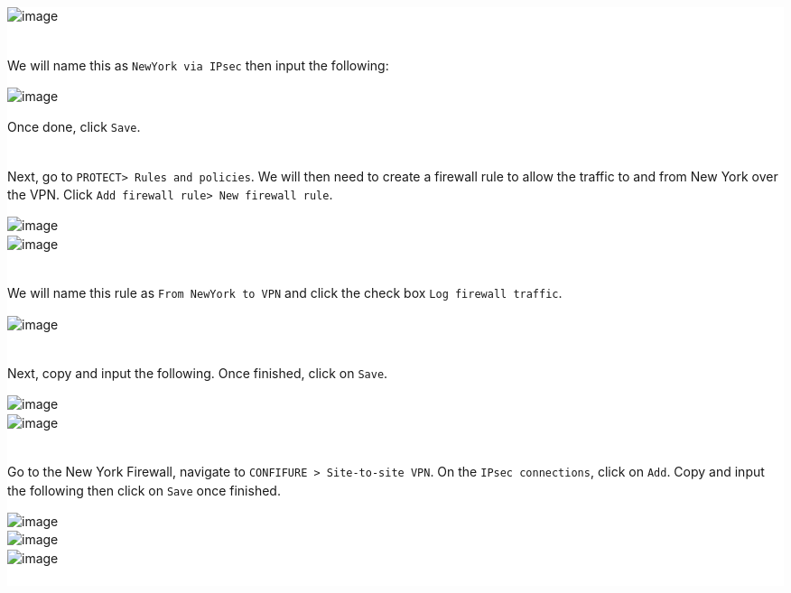 <img width="1438" height="326" alt="image" src="https://github.com/user-attachments/assets/a1442920-84c8-4925-9db5-4a572aabde0e" />
<br>
<br>

We will name this as ```NewYork via IPsec``` then input the following:

<img width="874" height="706" alt="image" src="https://github.com/user-attachments/assets/e57facb3-1c1c-487a-b8c8-da4e8cf41b83" />
<br>

Once done, click ```Save```.
<br>
<br>

Next, go to ```PROTECT> Rules and policies```. We will then need to create a firewall rule to allow the traffic to and from New York over the VPN. Click ```Add firewall rule> New firewall rule```.

<img width="183" height="182" alt="image" src="https://github.com/user-attachments/assets/1ffe35bb-b55b-4e7e-ab02-32cbc3f24a8e" />
<br>

<img width="1207" height="140" alt="image" src="https://github.com/user-attachments/assets/590118b7-1adb-4d37-b9cb-77ea3fde71a8" />
<br>
<br>

We will name this rule as ```From NewYork to VPN``` and click the check box ```Log firewall traffic```.

<img width="508" height="243" alt="image" src="https://github.com/user-attachments/assets/62522efa-eb70-47ee-8c6e-85a6dd4c4f68" />
<br>
<br>

Next, copy and input the following. Once finished, click on ```Save```.

<img width="840" height="239" alt="image" src="https://github.com/user-attachments/assets/62e2e9df-bcdc-4409-a952-82aaea229979" />
<br>

<img width="846" height="254" alt="image" src="https://github.com/user-attachments/assets/559791bc-25f0-458c-a996-afad045d35b4" />
<br>
<br>

Go to the New York Firewall, navigate to ```CONFIFURE > Site-to-site VPN```. On the ```IPsec connections```, click on ```Add```. Copy and input the following then click on ```Save``` once finished.

<img width="193" height="146" alt="image" src="https://github.com/user-attachments/assets/71e4d93a-f4ca-44e6-bb72-b5b489eef80a" />
<br>

<img width="1169" height="651" alt="image" src="https://github.com/user-attachments/assets/ac0bab5b-cf29-401d-afea-dc1bd5a33875" />
<br>

<img width="1002" height="650" alt="image" src="https://github.com/user-attachments/assets/7aa326ff-dd8b-47bc-8a48-aadfce9b9d34" />
<br>
<br>
